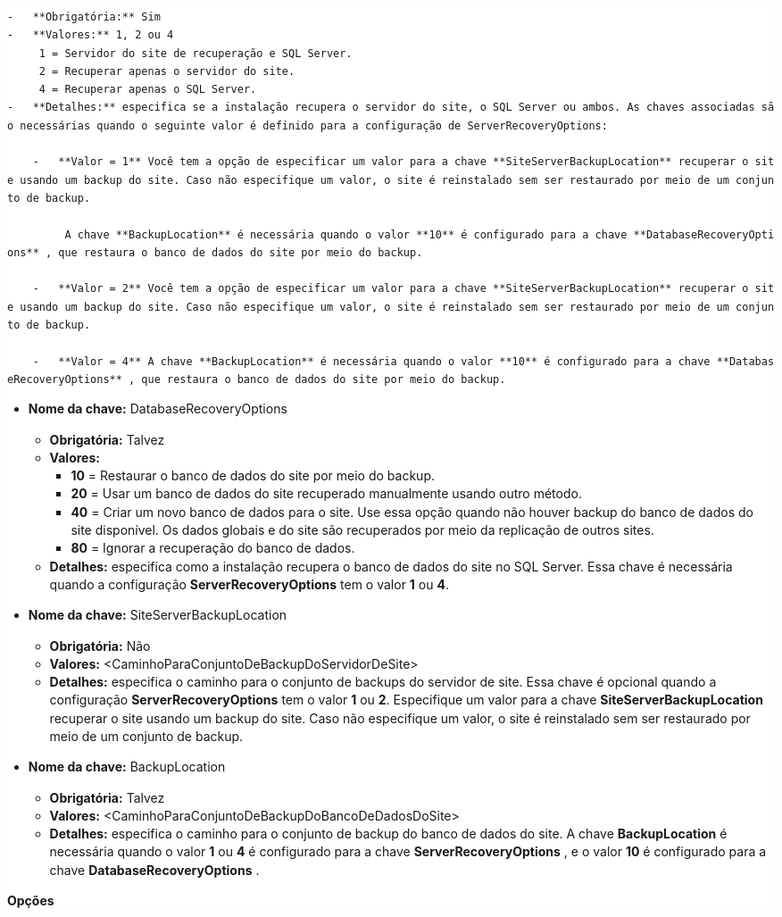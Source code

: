    -   **Obrigatória:** Sim
    -   **Valores:** 1, 2 ou 4    
         1 = Servidor do site de recuperação e SQL Server.   
         2 = Recuperar apenas o servidor do site.  
         4 = Recuperar apenas o SQL Server.
    -   **Detalhes:** especifica se a instalação recupera o servidor do site, o SQL Server ou ambos. As chaves associadas são necessárias quando o seguinte valor é definido para a configuração de ServerRecoveryOptions:

        -   **Valor = 1** Você tem a opção de especificar um valor para a chave **SiteServerBackupLocation** recuperar o site usando um backup do site. Caso não especifique um valor, o site é reinstalado sem ser restaurado por meio de um conjunto de backup.

             A chave **BackupLocation** é necessária quando o valor **10** é configurado para a chave **DatabaseRecoveryOptions** , que restaura o banco de dados do site por meio do backup.

        -   **Valor = 2** Você tem a opção de especificar um valor para a chave **SiteServerBackupLocation** recuperar o site usando um backup do site. Caso não especifique um valor, o site é reinstalado sem ser restaurado por meio de um conjunto de backup.

        -   **Valor = 4** A chave **BackupLocation** é necessária quando o valor **10** é configurado para a chave **DatabaseRecoveryOptions** , que restaura o banco de dados do site por meio do backup.

-   **Nome da chave:** DatabaseRecoveryOptions

    -   **Obrigatória:** Talvez
    -   **Valores:**   
         - **10** = Restaurar o banco de dados do site por meio do backup.  
         - **20** = Usar um banco de dados do site recuperado manualmente usando outro método.     
         - **40** = Criar um novo banco de dados para o site. Use essa opção quando não houver backup do banco de dados do site disponível. Os dados globais e do site são recuperados por meio da replicação de outros sites.  
         - **80** = Ignorar a recuperação do banco de dados.
    -   **Detalhes:** especifica como a instalação recupera o banco de dados do site no SQL Server. Essa chave é necessária quando a configuração **ServerRecoveryOptions** tem o valor **1** ou **4**.


-   **Nome da chave:** SiteServerBackupLocation

    -   **Obrigatória:** Não
    -   **Valores:** &lt;CaminhoParaConjuntoDeBackupDoServidorDeSite\>
    -   **Detalhes:** especifica o caminho para o conjunto de backups do servidor de site. Essa chave é opcional quando a configuração **ServerRecoveryOptions** tem o valor **1** ou **2**. Especifique um valor para a chave **SiteServerBackupLocation** recuperar o site usando um backup do site. Caso não especifique um valor, o site é reinstalado sem ser restaurado por meio de um conjunto de backup.     


-   **Nome da chave:** BackupLocation

    -   **Obrigatória:** Talvez
    -   **Valores:** &lt;CaminhoParaConjuntoDeBackupDoBancoDeDadosDoSite\>
    -   **Detalhes:** especifica o caminho para o conjunto de backup do banco de dados do site. A chave **BackupLocation** é necessária quando o valor **1** ou **4** é configurado para a chave **ServerRecoveryOptions** , e o valor **10** é configurado para a chave **DatabaseRecoveryOptions** .

**Opções**
